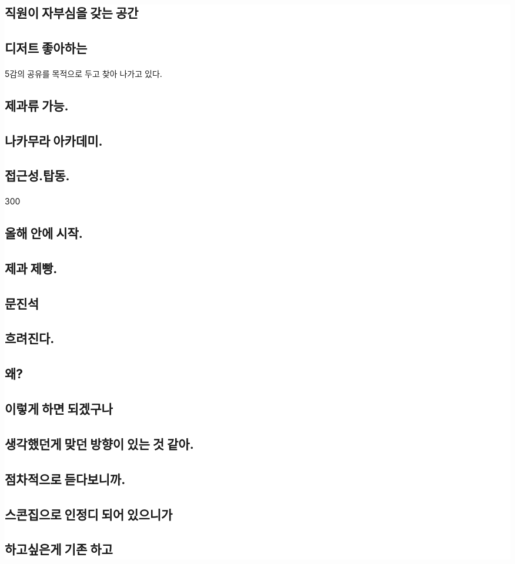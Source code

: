 
## 직원이 자부심을 갖는 공간



## 디저트 좋아하는

5감의 공유를 목적으로 두고 찾아 나가고 있다.

## 제과류 가능.


## 나카무라 아카데미.



## 접근성.탑동.

300

## 올해 안에 시작.


## 제과 제빵.


## 문진석


## 흐려진다.


## 왜?


## 이렇게 하면 되겠구나


## 생각했던게 맞던 방향이 있는 것 같아.


## 점차적으로 듣다보니까.


## 스콘집으로 인정디 되어 있으니가


## 하고싶은게 기존 하고
